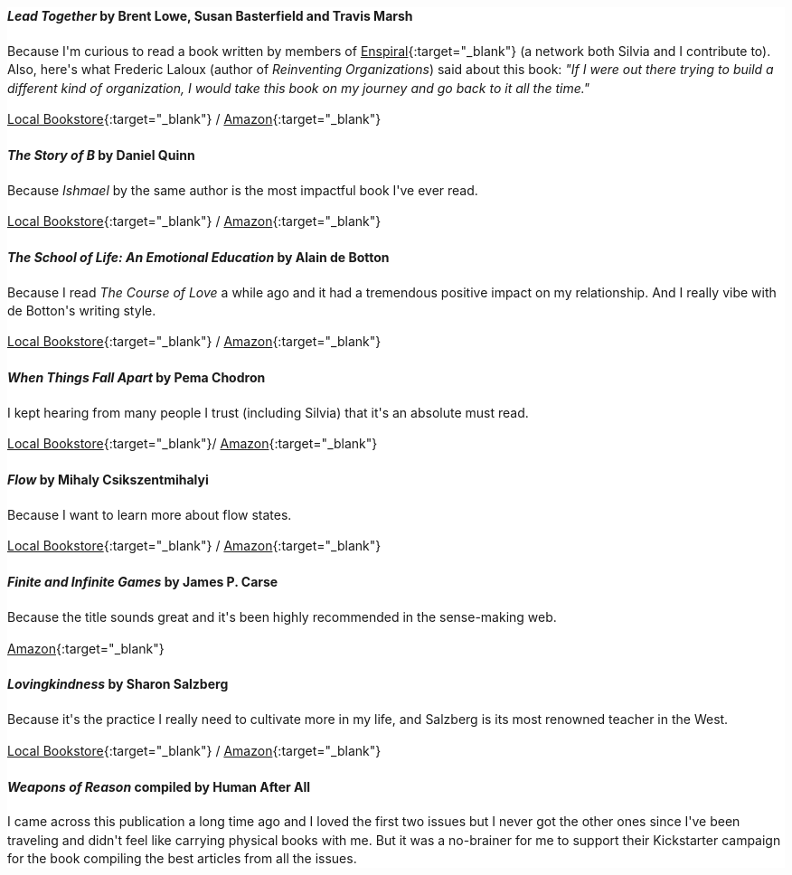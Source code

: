 #### _Lead Together_ by Brent Lowe, Susan Basterfield and Travis Marsh

Because I'm curious to read a book written by members of [Enspiral](https://enspiral.org){:target="_blank"} (a network both Silvia and I contribute to). Also, here's what Frederic Laloux (author of _Reinventing Organizations_) said about this book: _"If I were out there trying to build a different kind of organization, I would take this book on my journey and go back to it all the time."_

[Local Bookstore](https://uk.bookshop.org/a/5979/9781774580165){:target="_blank"} / [Amazon](https://amzn.to/3ouujhB){:target="_blank"}

#### _The Story of B_ by Daniel Quinn

Because _Ishmael_ by the same author is the most impactful book I've ever read.

[Local Bookstore](https://uk.bookshop.org/a/5979/9780553379013){:target="_blank"} / [Amazon](https://amzn.to/3r022RC){:target="_blank"}

#### _The School of Life: An Emotional Education_ by Alain de Botton

Because I read _The Course of Love_ a while ago and it had a tremendous positive impact on my relationship. And I really vibe with de Botton's writing style.

[Local Bookstore](https://uk.bookshop.org/a/5979/9780241985830){:target="_blank"} / [Amazon](https://amzn.to/3pv4uPN){:target="_blank"}

#### _When Things Fall Apart_ by Pema Chodron

I kept hearing from many people I trust (including Silvia) that it's an absolute must read.

[Local Bookstore](https://uk.bookshop.org/a/5979/9780007183517){:target="_blank"}/ [Amazon](https://amzn.to/3aaqAk6){:target="_blank"}

#### _Flow_ by Mihaly Csikszentmihalyi

Because I want to learn more about flow states.

[Local Bookstore](https://uk.bookshop.org/a/5979/9780712657594){:target="_blank"} / [Amazon](https://amzn.to/3pv4FdV){:target="_blank"}

#### _Finite and Infinite Games_ by James P. Carse

Because the title sounds great and it's been highly recommended in the sense-making web.

[Amazon](https://amzn.to/2MFIymE){:target="_blank"}

#### _Lovingkindness_ by Sharon Salzberg

Because it's the practice I really need to cultivate more in my life, and Salzberg is its most renowned teacher in the West.

[Local Bookstore](https://uk.bookshop.org/a/5979/9781611808209){:target="_blank"} / [Amazon](https://amzn.to/39vuIMq){:target="_blank"}

#### _Weapons of Reason_ compiled by Human After All

I came across this publication a long time ago and I loved the first two issues but I never got the other ones since I've been traveling and didn't feel like carrying physical books with me. But it was a no-brainer for me to support their Kickstarter campaign for the book compiling the best articles from all the issues.
